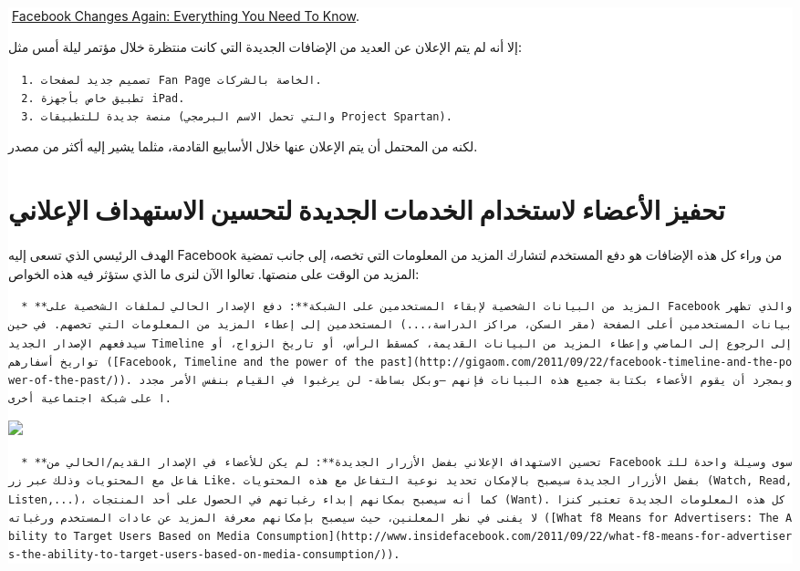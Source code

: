

 [Facebook Changes Again: Everything You Need To Know](http://mashable.com/2011/09/22/facebook-changes-roundup/).




إلا أنه لم يتم الإعلان عن العديد من الإضافات الجديدة التي كانت منتظرة خلال مؤتمر ليلة أمس مثل:






 	  1. تصميم جديد لصفحات Fan Page الخاصة بالشركات.
 	  2. تطبيق خاص بأجهزة iPad.
 	  3. منصة جديدة للتطبيقات (والتي تحمل الاسم البرمجي Project Spartan).



لكنه من المحتمل أن يتم الإعلان عنها خلال الأسابيع القادمة، مثلما يشير إليه أكثر من مصدر.





# تحفيز الأعضاء لاستخدام الخدمات الجديدة لتحسين الاستهداف الإعلاني




الهدف الرئيسي الذي تسعى إليه Facebook من وراء كل هذه الإضافات هو دفع المستخدم لتشارك المزيد من المعلومات التي تخصه، إلى جانب تمضية المزيد من الوقت على منصتها. تعالوا الآن لنرى ما الذي ستؤثر فيه هذه الخواص:






 	  * **المزيد من البيانات الشخصية لإبقاء المستخدمين على الشبكة**: دفع الإصدار الحالي لملفات الشخصية على Facebook والذي تظهر بيانات المستخدمين أعلى الصفحة (مقر السكن، مراكز الدراسة،...) المستخدمين إلى إعطاء المزيد من المعلومات التي تخصهم. في حين سيدفعهم الإصدار الجديد Timeline إلى الرجوع إلى الماضي وإعطاء المزيد من البيانات القديمة، كمسقط الرأس، أو تاريخ الزواج، أو تواريخ أسفارهم ([Facebook, Timeline and the power of the past](http://gigaom.com/2011/09/22/facebook-timeline-and-the-power-of-the-past/)). وبمجرد أن يقوم الأعضاء بكتابة جميع هذه البيانات فإنهم –وبكل بساطة- لن يرغبوا في القيام بنفس الأمر مجددا على شبكة اجتماعية أخرى.



[![](http://i55.tinypic.com/acqslx.png)
](https://socialmedia4arab.com/2011/09/facebook-f8/)






 	  * **تحسين الاستهداف الإعلاني بفضل الأزرار الجديدة**: لم يكن للأعضاء في الإصدار القديم/الحالي من Facebook سوى وسيلة واحدة للتفاعل مع المحتويات وذلك عبر زر Like. بفضل الأزرار الجديدة سيصبح بالإمكان تحديد نوعية التفاعل مع هذه المحتويات (Watch, Read,Listen,...)، كما أنه سيصبح بمكانهم إبداء رغباتهم في الحصول على أحد المنتجات (Want). كل هذه المعلومات الجديدة تعتبر كنزا لا يفنى في نظر المعلنين، حيث سيصبح بإمكانهم معرفة المزيد عن عادات المستخدم ورغباته ([What f8 Means for Advertisers: The Ability to Target Users Based on Media Consumption](http://www.insidefacebook.com/2011/09/22/what-f8-means-for-advertisers-the-ability-to-target-users-based-on-media-consumption/)).
